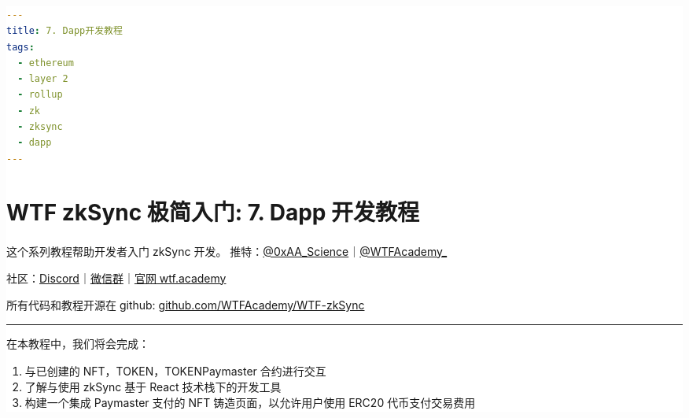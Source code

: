 ```yaml
---
title: 7. Dapp开发教程
tags:
  - ethereum
  - layer 2
  - rollup
  - zk
  - zksync
  - dapp
---
```


# WTF zkSync 极简入门: 7. Dapp 开发教程

这个系列教程帮助开发者入门 zkSync 开发。
推特：[@0xAA_Science](https://twitter.com/0xAA_Science)｜[@WTFAcademy\_](https://twitter.com/WTFAcademy_)

社区：[Discord](https://discord.gg/5akcruXrsk)｜[微信群](https://docs.google.com/forms/d/e/1FAIpQLSe4KGT8Sh6sJ7hedQRuIYirOoZK_85miz3dw7vA1-YjodgJ-A/viewform?usp=sf_link)｜[官网 wtf.academy](https://wtf.academy)

所有代码和教程开源在 github: [github.com/WTFAcademy/WTF-zkSync](https://github.com/WTFAcademy/WTF-zkSync)

---

在本教程中，我们将会完成：

1. 与已创建的 NFT，TOKEN，TOKENPaymaster 合约进行交互
2. 了解与使用 zkSync 基于 React 技术栈下的开发工具
3. 构建一个集成 Paymaster 支付的 NFT 铸造页面，以允许用户使用 ERC20 代币支付交易费用
